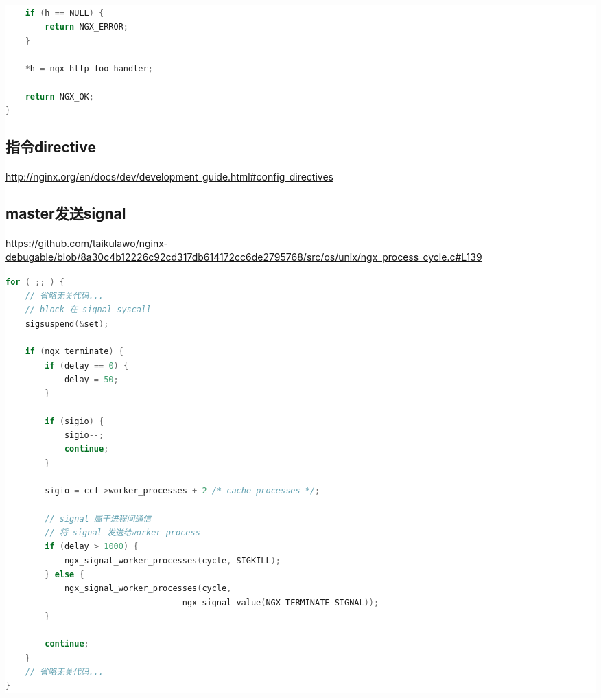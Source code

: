 ```c
    if (h == NULL) {
        return NGX_ERROR;
    }

    *h = ngx_http_foo_handler;

    return NGX_OK;
}
```

## 指令directive

<http://nginx.org/en/docs/dev/development_guide.html#config_directives>

## master发送signal

<https://github.com/taikulawo/nginx-debugable/blob/8a30c4b12226c92cd317db614172cc6de2795768/src/os/unix/ngx_process_cycle.c#L139>

```c
for ( ;; ) {
    // 省略无关代码...
    // block 在 signal syscall
    sigsuspend(&set);

    if (ngx_terminate) {
        if (delay == 0) {
            delay = 50;
        }

        if (sigio) {
            sigio--;
            continue;
        }

        sigio = ccf->worker_processes + 2 /* cache processes */;

        // signal 属于进程间通信
        // 将 signal 发送给worker process
        if (delay > 1000) {
            ngx_signal_worker_processes(cycle, SIGKILL);
        } else {
            ngx_signal_worker_processes(cycle,
                                    ngx_signal_value(NGX_TERMINATE_SIGNAL));
        }

        continue;
    }
    // 省略无关代码...
}
```
